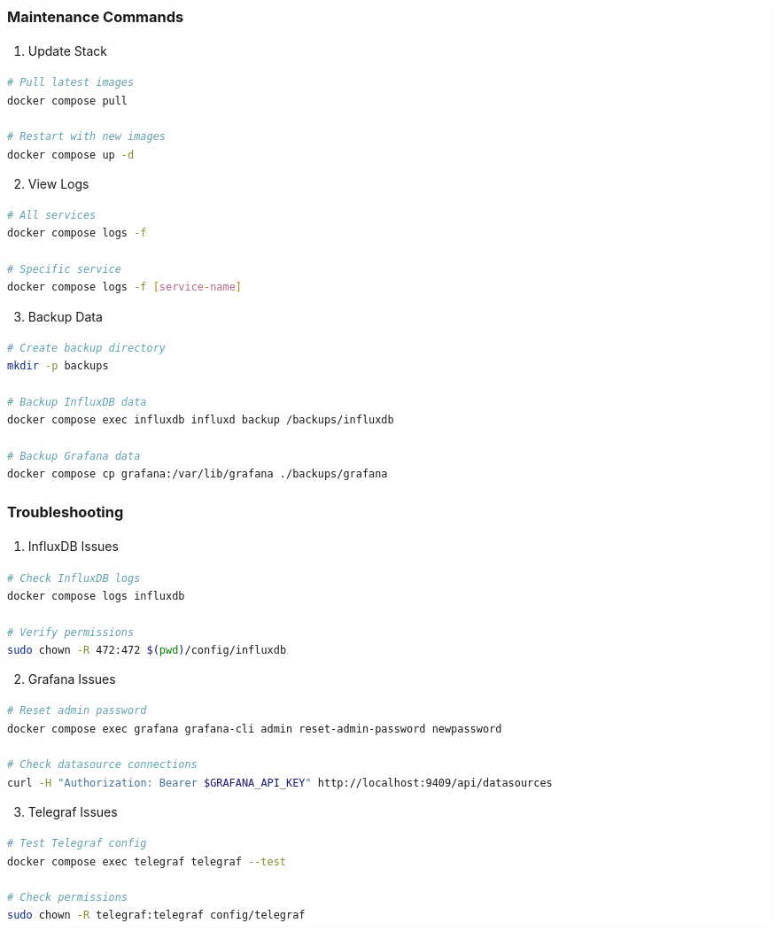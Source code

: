 ### Maintenance Commands

1. Update Stack
```bash
# Pull latest images
docker compose pull

# Restart with new images
docker compose up -d
```

2. View Logs
```bash
# All services
docker compose logs -f

# Specific service
docker compose logs -f [service-name]
```

3. Backup Data
```bash
# Create backup directory
mkdir -p backups

# Backup InfluxDB data
docker compose exec influxdb influxd backup /backups/influxdb

# Backup Grafana data
docker compose cp grafana:/var/lib/grafana ./backups/grafana
```

### Troubleshooting

1. InfluxDB Issues
```bash
# Check InfluxDB logs
docker compose logs influxdb

# Verify permissions
sudo chown -R 472:472 $(pwd)/config/influxdb
```

2. Grafana Issues
```bash
# Reset admin password
docker compose exec grafana grafana-cli admin reset-admin-password newpassword

# Check datasource connections
curl -H "Authorization: Bearer $GRAFANA_API_KEY" http://localhost:9409/api/datasources
```

3. Telegraf Issues
```bash
# Test Telegraf config
docker compose exec telegraf telegraf --test

# Check permissions
sudo chown -R telegraf:telegraf config/telegraf
```
